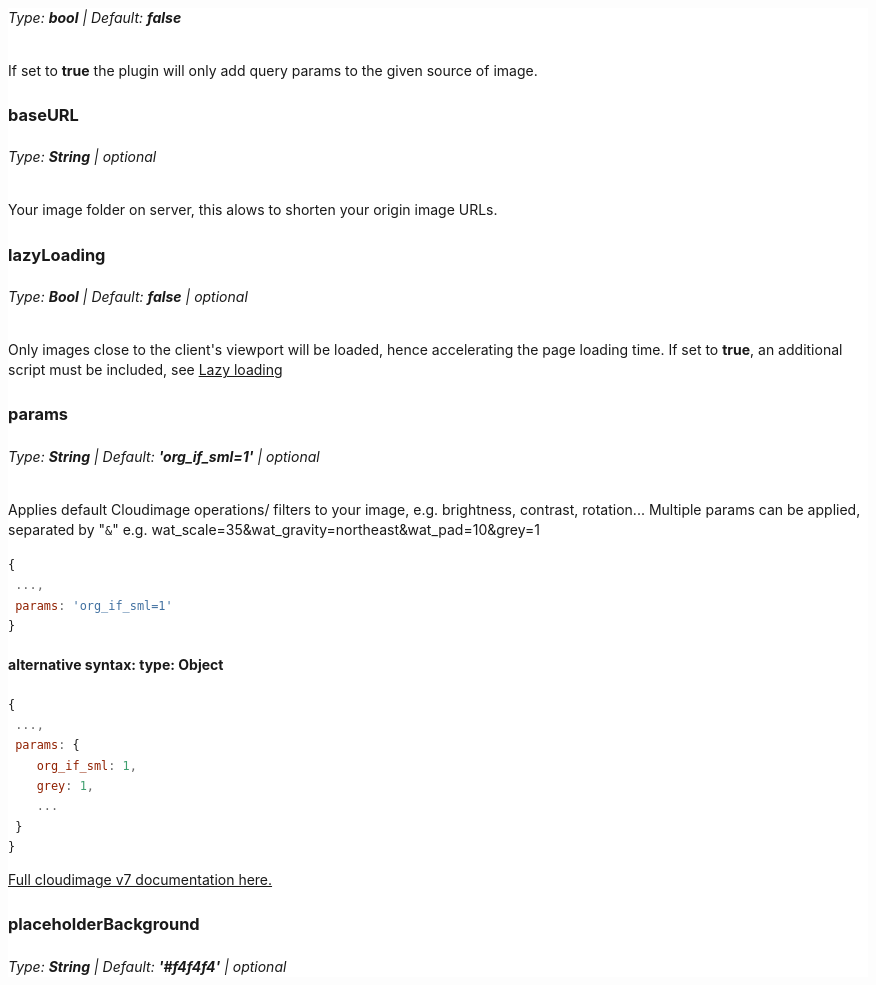 ###### Type: **bool** | Default: **false**

If set to **true** the plugin will only add query params to the given source of image.

### baseURL

###### Type: **String** | _optional_

Your image folder on server, this alows to shorten your origin image URLs.

### <a name="lazy_loading_config"></a>lazyLoading

###### Type: **Bool** | Default: **false** | _optional_

Only images close to the client's viewport will be loaded, hence accelerating the page loading time. If set to **true**, an additional script must be included, see [Lazy loading](#lazy_loading)

### params

###### Type: **String** | Default: **'org_if_sml=1'** | _optional_

Applies default Cloudimage operations/ filters to your image, e.g. brightness, contrast, rotation...
Multiple params can be applied, separated by "```&```" e.g. wat_scale=35&wat_gravity=northeast&wat_pad=10&grey=1

```javascript
{
 ...,
 params: 'org_if_sml=1'
}
```

#### alternative syntax: type: **Object**

```javascript
{
 ...,
 params: {
    org_if_sml: 1,
    grey: 1,
    ...
 }
}
```

[Full cloudimage v7 documentation here.](https://docs.cloudimage.io/go/cloudimage-documentation-v7/en/introduction)


### placeholderBackground

###### Type: **String** | Default: **'#f4f4f4'** | _optional_
